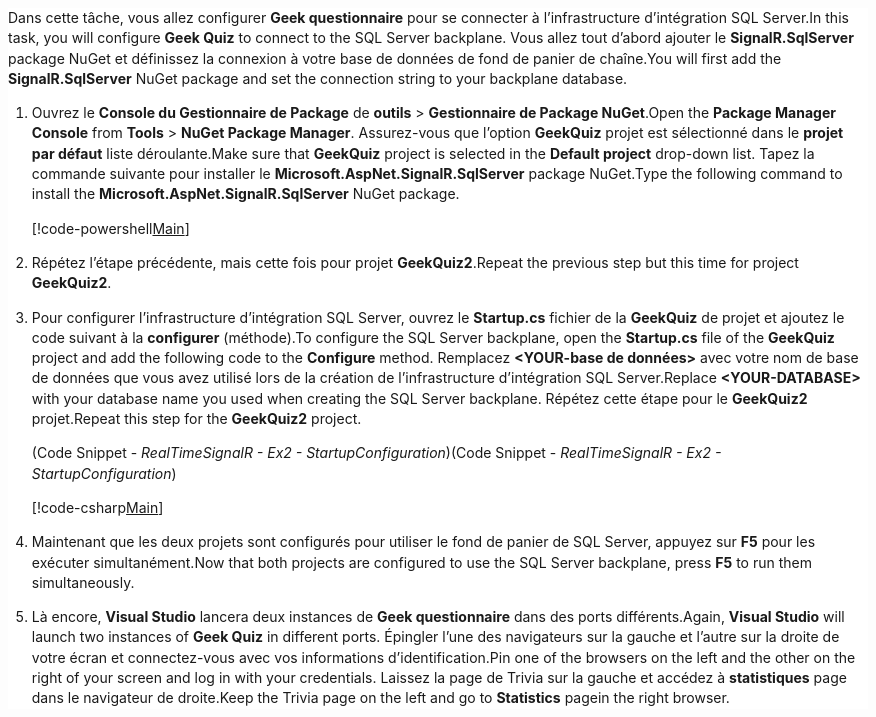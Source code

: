 <span data-ttu-id="4db5a-343">Dans cette tâche, vous allez configurer **Geek questionnaire** pour se connecter à l’infrastructure d’intégration SQL Server.</span><span class="sxs-lookup"><span data-stu-id="4db5a-343">In this task, you will configure **Geek Quiz** to connect to the SQL Server backplane.</span></span> <span data-ttu-id="4db5a-344">Vous allez tout d’abord ajouter le **SignalR.SqlServer** package NuGet et définissez la connexion à votre base de données de fond de panier de chaîne.</span><span class="sxs-lookup"><span data-stu-id="4db5a-344">You will first add the **SignalR.SqlServer** NuGet package and set the connection string to your backplane database.</span></span>

1. <span data-ttu-id="4db5a-345">Ouvrez le **Console du Gestionnaire de Package** de **outils** > **Gestionnaire de Package NuGet**.</span><span class="sxs-lookup"><span data-stu-id="4db5a-345">Open the **Package Manager Console** from **Tools** > **NuGet Package Manager**.</span></span> <span data-ttu-id="4db5a-346">Assurez-vous que l’option **GeekQuiz** projet est sélectionné dans le **projet par défaut** liste déroulante.</span><span class="sxs-lookup"><span data-stu-id="4db5a-346">Make sure that **GeekQuiz** project is selected in the **Default project** drop-down list.</span></span> <span data-ttu-id="4db5a-347">Tapez la commande suivante pour installer le **Microsoft.AspNet.SignalR.SqlServer** package NuGet.</span><span class="sxs-lookup"><span data-stu-id="4db5a-347">Type the following command to install the **Microsoft.AspNet.SignalR.SqlServer** NuGet package.</span></span>

    [!code-powershell[Main](real-time-web-applications-with-signalr/samples/sample13.ps1)]
2. <span data-ttu-id="4db5a-348">Répétez l’étape précédente, mais cette fois pour projet **GeekQuiz2**.</span><span class="sxs-lookup"><span data-stu-id="4db5a-348">Repeat the previous step but this time for project **GeekQuiz2**.</span></span>
3. <span data-ttu-id="4db5a-349">Pour configurer l’infrastructure d’intégration SQL Server, ouvrez le **Startup.cs** fichier de la **GeekQuiz** de projet et ajoutez le code suivant à la **configurer** (méthode).</span><span class="sxs-lookup"><span data-stu-id="4db5a-349">To configure the SQL Server backplane, open the **Startup.cs** file of the **GeekQuiz** project and add the following code to the **Configure** method.</span></span> <span data-ttu-id="4db5a-350">Remplacez **&lt;YOUR-base de données&gt;** avec votre nom de base de données que vous avez utilisé lors de la création de l’infrastructure d’intégration SQL Server.</span><span class="sxs-lookup"><span data-stu-id="4db5a-350">Replace **&lt;YOUR-DATABASE&gt;** with your database name you used when creating the SQL Server backplane.</span></span> <span data-ttu-id="4db5a-351">Répétez cette étape pour le **GeekQuiz2** projet.</span><span class="sxs-lookup"><span data-stu-id="4db5a-351">Repeat this step for the **GeekQuiz2** project.</span></span>

    <span data-ttu-id="4db5a-352">(Code Snippet - *RealTimeSignalR - Ex2 - StartupConfiguration*)</span><span class="sxs-lookup"><span data-stu-id="4db5a-352">(Code Snippet - *RealTimeSignalR - Ex2 - StartupConfiguration*)</span></span>

    [!code-csharp[Main](real-time-web-applications-with-signalr/samples/sample14.cs)]
4. <span data-ttu-id="4db5a-353">Maintenant que les deux projets sont configurés pour utiliser le fond de panier de SQL Server, appuyez sur **F5** pour les exécuter simultanément.</span><span class="sxs-lookup"><span data-stu-id="4db5a-353">Now that both projects are configured to use the SQL Server backplane, press **F5** to run them simultaneously.</span></span>
5. <span data-ttu-id="4db5a-354">Là encore, **Visual Studio** lancera deux instances de **Geek questionnaire** dans des ports différents.</span><span class="sxs-lookup"><span data-stu-id="4db5a-354">Again, **Visual Studio** will launch two instances of **Geek Quiz** in different ports.</span></span> <span data-ttu-id="4db5a-355">Épingler l’une des navigateurs sur la gauche et l’autre sur la droite de votre écran et connectez-vous avec vos informations d’identification.</span><span class="sxs-lookup"><span data-stu-id="4db5a-355">Pin one of the browsers on the left and the other on the right of your screen and log in with your credentials.</span></span> <span data-ttu-id="4db5a-356">Laissez la page de Trivia sur la gauche et accédez à **statistiques** page dans le navigateur de droite.</span><span class="sxs-lookup"><span data-stu-id="4db5a-356">Keep the Trivia page on the left and go to **Statistics** pagein the right browser.</span></span>